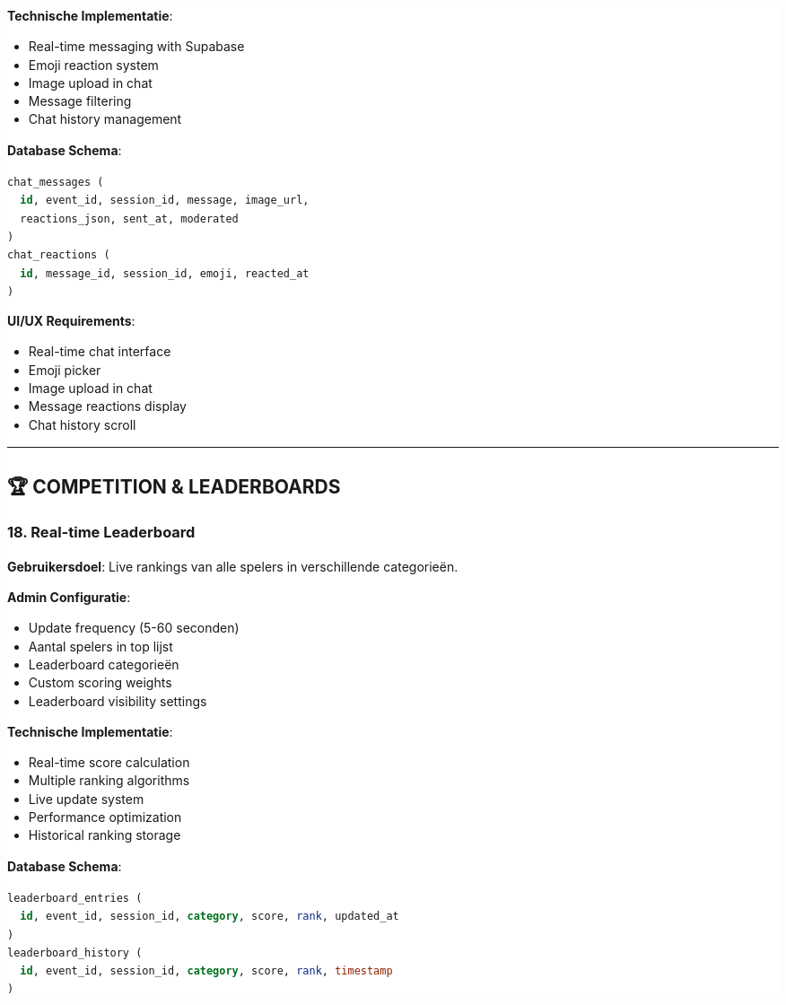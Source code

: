 **Technische Implementatie**:
- Real-time messaging with Supabase
- Emoji reaction system
- Image upload in chat
- Message filtering
- Chat history management

**Database Schema**:
```sql
chat_messages (
  id, event_id, session_id, message, image_url,
  reactions_json, sent_at, moderated
)
chat_reactions (
  id, message_id, session_id, emoji, reacted_at
)
```

**UI/UX Requirements**:
- Real-time chat interface
- Emoji picker
- Image upload in chat
- Message reactions display
- Chat history scroll

---

## 🏆 COMPETITION & LEADERBOARDS

### 18. Real-time Leaderboard
**Gebruikersdoel**: Live rankings van alle spelers in verschillende categorieën.

**Admin Configuratie**:
- Update frequency (5-60 seconden)
- Aantal spelers in top lijst
- Leaderboard categorieën
- Custom scoring weights
- Leaderboard visibility settings

**Technische Implementatie**:
- Real-time score calculation
- Multiple ranking algorithms
- Live update system
- Performance optimization
- Historical ranking storage

**Database Schema**:
```sql
leaderboard_entries (
  id, event_id, session_id, category, score, rank, updated_at
)
leaderboard_history (
  id, event_id, session_id, category, score, rank, timestamp
)
```
